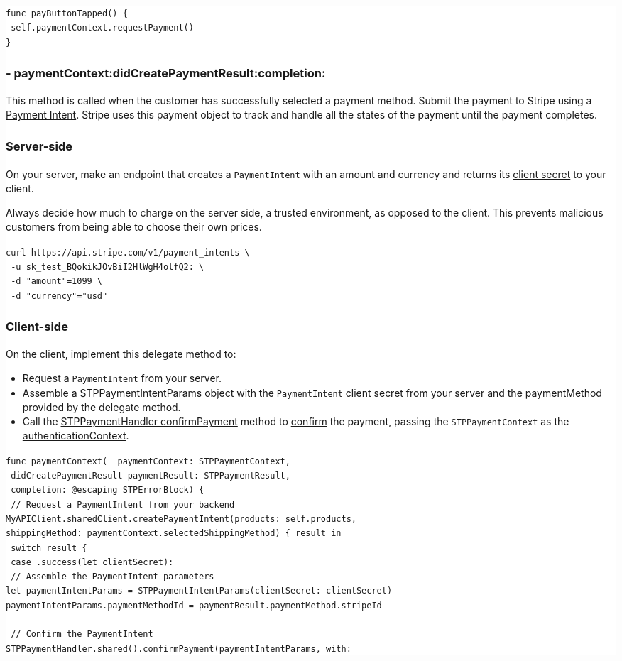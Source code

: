 ```
func payButtonTapped() {
 self.paymentContext.requestPayment()
}
```

### - paymentContext:didCreatePaymentResult:completion:

This method is called when the customer has successfully selected a payment
method. Submit the payment to Stripe using a [Payment
Intent](https://docs.stripe.com/payments/payment-intents). Stripe uses this
payment object to track and handle all the states of the payment until the
payment completes.

### Server-side

On your server, make an endpoint that creates a `PaymentIntent` with an amount
and currency and returns its [client
secret](https://docs.stripe.com/api/payment_intents/object#payment_intent_object-client_secret)
to your client.

Always decide how much to charge on the server side, a trusted environment, as
opposed to the client. This prevents malicious customers from being able to
choose their own prices.

```
curl https://api.stripe.com/v1/payment_intents \
 -u sk_test_BQokikJOvBiI2HlWgH4olfQ2: \
 -d "amount"=1099 \
 -d "currency"="usd"
```

### Client-side

On the client, implement this delegate method to:

- Request a `PaymentIntent` from your server.
- Assemble a
[STPPaymentIntentParams](https://stripe.dev/stripe-ios/stripe-payments/Classes/STPPaymentIntentParams.html)
object with the `PaymentIntent` client secret from your server and the
[paymentMethod](https://stripe.dev/stripe-ios/docs/Classes/STPPaymentResult.html#/c:objc(cs)STPPaymentResult(py)paymentMethod)
provided by the delegate method.
- Call the [STPPaymentHandler
confirmPayment](https://stripe.dev/stripe-ios/stripe-payments/Classes/STPPaymentHandler.html#/c:@M@StripePayments@objc(cs)STPPaymentHandler(im)confirmPayment:withAuthenticationContext:completion:)
method to [confirm](https://docs.stripe.com/api/payment_intents/confirm) the
payment, passing the `STPPaymentContext` as the
[authenticationContext](https://stripe.dev/stripe-ios/stripe-payments/Protocols/STPAuthenticationContext.html).

```
func paymentContext(_ paymentContext: STPPaymentContext,
 didCreatePaymentResult paymentResult: STPPaymentResult,
 completion: @escaping STPErrorBlock) {
 // Request a PaymentIntent from your backend
MyAPIClient.sharedClient.createPaymentIntent(products: self.products,
shippingMethod: paymentContext.selectedShippingMethod) { result in
 switch result {
 case .success(let clientSecret):
 // Assemble the PaymentIntent parameters
let paymentIntentParams = STPPaymentIntentParams(clientSecret: clientSecret)
paymentIntentParams.paymentMethodId = paymentResult.paymentMethod.stripeId

 // Confirm the PaymentIntent
STPPaymentHandler.shared().confirmPayment(paymentIntentParams, with:
```